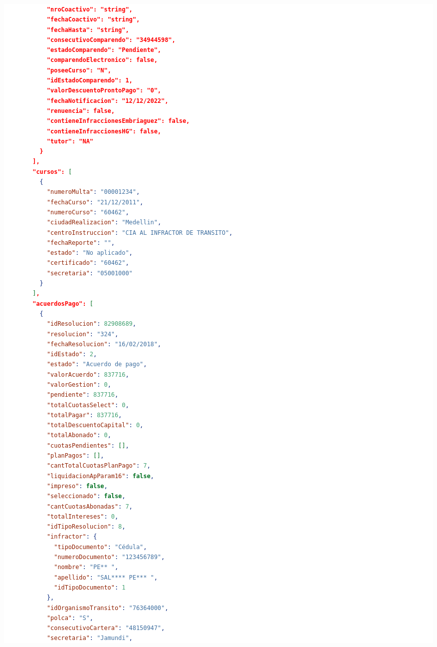 ```json
            "nroCoactivo": "string",
            "fechaCoactivo": "string",
            "fechaHasta": "string",
            "consecutivoComparendo": "34944598",
            "estadoComparendo": "Pendiente",
            "comparendoElectronico": false,
            "poseeCurso": "N",
            "idEstadoComparendo": 1,
            "valorDescuentoProntoPago": "0",
            "fechaNotificacion": "12/12/2022",
            "renuencia": false,
            "contieneInfraccionesEmbriaguez": false,
            "contieneInfraccionesHG": false,
            "tutor": "NA"
          }
        ],
        "cursos": [
          {
            "numeroMulta": "00001234",
            "fechaCurso": "21/12/2011",
            "numeroCurso": "60462",
            "ciudadRealizacion": "Medellin",
            "centroInstruccion": "CIA AL INFRACTOR DE TRANSITO",
            "fechaReporte": "",
            "estado": "No aplicado",
            "certificado": "60462",
            "secretaria": "05001000"
          }
        ],
        "acuerdosPago": [
          {
            "idResolucion": 82908689,
            "resolucion": "324",
            "fechaResolucion": "16/02/2018",
            "idEstado": 2,
            "estado": "Acuerdo de pago",
            "valorAcuerdo": 837716,
            "valorGestion": 0,
            "pendiente": 837716,
            "totalCuotasSelect": 0,
            "totalPagar": 837716,
            "totalDescuentoCapital": 0,
            "totalAbonado": 0,
            "cuotasPendientes": [],
            "planPagos": [],
            "cantTotalCuotasPlanPago": 7,
            "liquidacionApParam16": false,
            "impreso": false,
            "seleccionado": false,
            "cantCuotasAbonadas": 7,
            "totalIntereses": 0,
            "idTipoResolucion": 8,
            "infractor": {
              "tipoDocumento": "Cédula",
              "numeroDocumento": "123456789",
              "nombre": "PE** ",
              "apellido": "SAL**** PE*** ",
              "idTipoDocumento": 1
            },
            "idOrganismoTransito": "76364000",
            "polca": "S",
            "consecutivoCartera": "48150947",
            "secretaria": "Jamundi",
```
